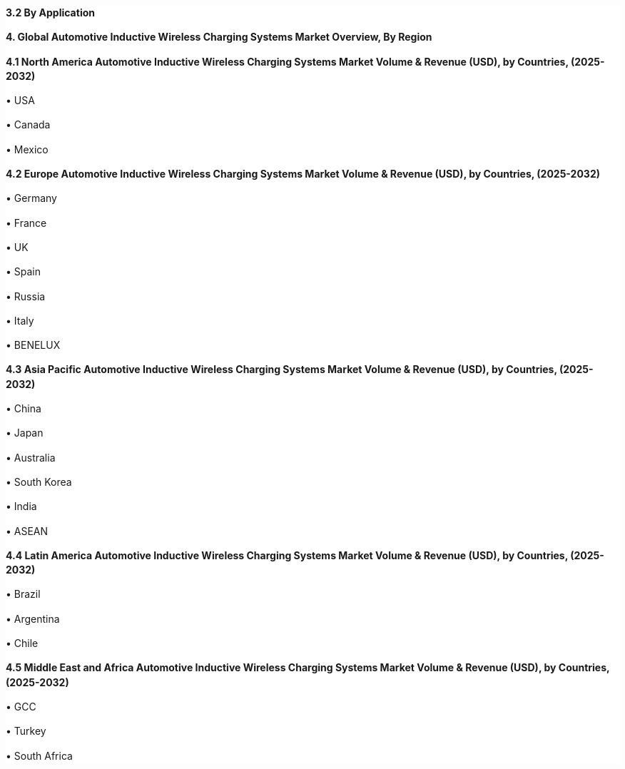 <strong>3.2 By Application</strong>

<strong>4. Global Automotive Inductive Wireless Charging Systems Market Overview, By Region</strong>

<strong>4.1 North America Automotive Inductive Wireless Charging Systems Market Volume &amp; Revenue (USD), by Countries, (2025-2032)</strong>

• USA

• Canada

• Mexico

<strong>4.2 Europe Automotive Inductive Wireless Charging Systems Market Volume &amp; Revenue (USD), by Countries, (2025-2032)</strong>

• Germany

• France

• UK

• Spain

• Russia

• Italy

• BENELUX

<strong>4.3 Asia Pacific Automotive Inductive Wireless Charging Systems Market Volume &amp; Revenue (USD), by Countries, (2025-2032)</strong>

• China

• Japan

• Australia

• South Korea

• India

• ASEAN

<strong>4.4 Latin America Automotive Inductive Wireless Charging Systems Market Volume &amp; Revenue (USD), by Countries, (2025-2032)</strong>

• Brazil

• Argentina

• Chile

<strong>4.5 Middle East and Africa Automotive Inductive Wireless Charging Systems Market Volume &amp; Revenue (USD), by Countries, (2025-2032)</strong>

• GCC

• Turkey

• South Africa
